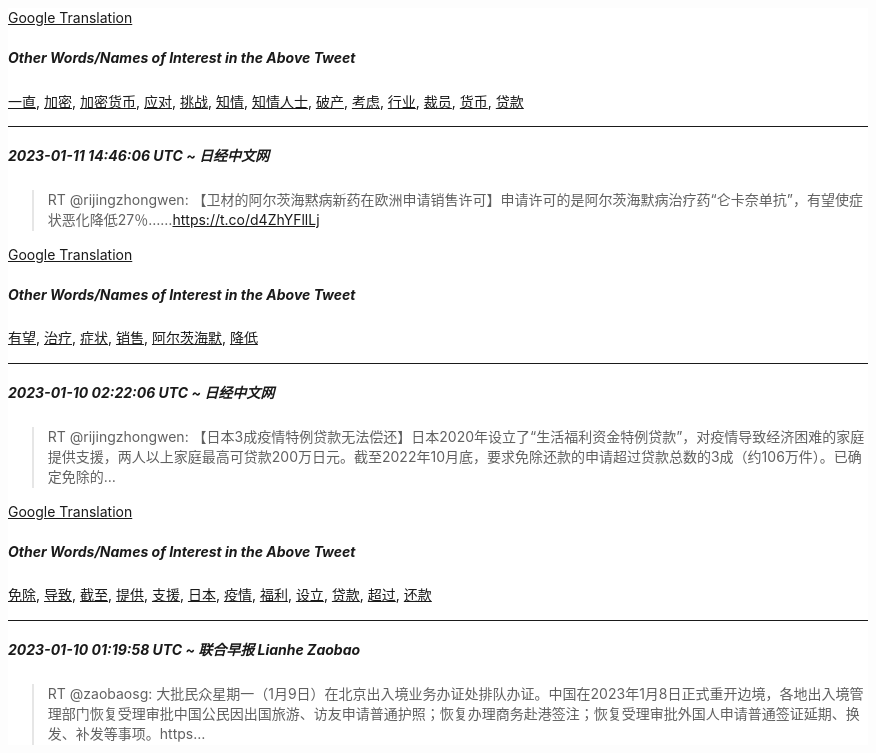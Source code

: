 [Google Translation](https://translate.google.com/?hi=en&tab=TT&sl=zh-CN&tl=en&op=translate&text=RT+%40ChineseWSJ%3A+%E6%8D%AE%E7%9F%A5%E6%83%85%E4%BA%BA%E5%A3%AB%E7%A7%B0%EF%BC%8C%E5%8A%A0%E5%AF%86%E8%B4%A7%E5%B8%81%E8%B4%B7%E6%AC%BE%E5%95%86Genesis+Global+Trading+Inc.%E6%AD%A3%E5%87%86%E5%A4%87%E5%9C%A8%E5%87%A0%E6%97%A5%E5%86%85%E7%94%B3%E8%AF%B7%E7%A0%B4%E4%BA%A7%E3%80%82%E8%AF%A5%E5%85%AC%E5%8F%B8%E5%8F%91%E8%A8%80%E4%BA%BA%E5%BD%93%E6%97%B6%E8%A1%A8%E7%A4%BA%EF%BC%8C%E8%BF%99%E5%AE%B6%E5%8A%A0%E5%AF%86%E8%B4%A7%E5%B8%81%E8%B4%B7%E6%AC%BE%E5%95%86%E5%87%A0%E4%B8%AA%E6%9C%88%E6%9D%A5%E4%B8%80%E7%9B%B4%E5%9C%A8%E8%80%83%E8%99%91%E7%94%B3%E8%AF%B7%E7%A0%B4%E4%BA%A7%EF%BC%8C%E6%9C%AC%E6%9C%88%E6%97%A9%E4%BA%9B%E6%97%B6%E5%80%99%E8%AF%A5%E5%85%AC%E5%8F%B8%E8%A3%81%E5%91%9830%25%EF%BC%8C%E4%BB%A5%E2%80%9C%E5%BA%94%E5%AF%B9%E5%89%8D%E6%89%80%E6%9C%AA%E6%9C%89%E7%9A%84%E8%A1%8C%E4%B8%9A%E6%8C%91%E6%88%98%E2%80%9D%E3%80%82https%3A%E2%80%A6)
##### Other Words/Names of Interest in the Above Tweet
[一直](一直.md), [加密](加密.md), [加密货币](加密货币.md), [应对](应对.md), [挑战](挑战.md), [知情](知情.md), [知情人士](知情人士.md), [破产](破产.md), [考虑](考虑.md), [行业](行业.md), [裁员](裁员.md), [货币](货币.md), [贷款](贷款.md)
___
##### 2023-01-11 14:46:06 UTC ~ 日经中文网
> RT @rijingzhongwen: 【卫材的阿尔茨海黙病新药在欧洲申请销售许可】申请许可的是阿尔茨海默病治疗药“仑卡奈单抗”，有望使症状恶化降低27％……https://t.co/d4ZhYFllLj

[Google Translation](https://translate.google.com/?hi=en&tab=TT&sl=zh-CN&tl=en&op=translate&text=RT+%40rijingzhongwen%3A+%E3%80%90%E5%8D%AB%E6%9D%90%E7%9A%84%E9%98%BF%E5%B0%94%E8%8C%A8%E6%B5%B7%E9%BB%99%E7%97%85%E6%96%B0%E8%8D%AF%E5%9C%A8%E6%AC%A7%E6%B4%B2%E7%94%B3%E8%AF%B7%E9%94%80%E5%94%AE%E8%AE%B8%E5%8F%AF%E3%80%91%E7%94%B3%E8%AF%B7%E8%AE%B8%E5%8F%AF%E7%9A%84%E6%98%AF%E9%98%BF%E5%B0%94%E8%8C%A8%E6%B5%B7%E9%BB%98%E7%97%85%E6%B2%BB%E7%96%97%E8%8D%AF%E2%80%9C%E4%BB%91%E5%8D%A1%E5%A5%88%E5%8D%95%E6%8A%97%E2%80%9D%EF%BC%8C%E6%9C%89%E6%9C%9B%E4%BD%BF%E7%97%87%E7%8A%B6%E6%81%B6%E5%8C%96%E9%99%8D%E4%BD%8E27%EF%BC%85%E2%80%A6%E2%80%A6https%3A%2F%2Ft.co%2Fd4ZhYFllLj)
##### Other Words/Names of Interest in the Above Tweet
[有望](有望.md), [治疗](治疗.md), [症状](症状.md), [销售](销售.md), [阿尔茨海默](阿尔茨海默.md), [降低](降低.md)
___
##### 2023-01-10 02:22:06 UTC ~ 日经中文网
> RT @rijingzhongwen: 【日本3成疫情特例贷款无法偿还】日本2020年设立了“生活福利资金特例贷款”，对疫情导致经济困难的家庭提供支援，两人以上家庭最高可贷款200万日元。截至2022年10月底，要求免除还款的申请超过贷款总数的3成（约106万件）。已确定免除的…

[Google Translation](https://translate.google.com/?hi=en&tab=TT&sl=zh-CN&tl=en&op=translate&text=RT+%40rijingzhongwen%3A+%E3%80%90%E6%97%A5%E6%9C%AC3%E6%88%90%E7%96%AB%E6%83%85%E7%89%B9%E4%BE%8B%E8%B4%B7%E6%AC%BE%E6%97%A0%E6%B3%95%E5%81%BF%E8%BF%98%E3%80%91%E6%97%A5%E6%9C%AC2020%E5%B9%B4%E8%AE%BE%E7%AB%8B%E4%BA%86%E2%80%9C%E7%94%9F%E6%B4%BB%E7%A6%8F%E5%88%A9%E8%B5%84%E9%87%91%E7%89%B9%E4%BE%8B%E8%B4%B7%E6%AC%BE%E2%80%9D%EF%BC%8C%E5%AF%B9%E7%96%AB%E6%83%85%E5%AF%BC%E8%87%B4%E7%BB%8F%E6%B5%8E%E5%9B%B0%E9%9A%BE%E7%9A%84%E5%AE%B6%E5%BA%AD%E6%8F%90%E4%BE%9B%E6%94%AF%E6%8F%B4%EF%BC%8C%E4%B8%A4%E4%BA%BA%E4%BB%A5%E4%B8%8A%E5%AE%B6%E5%BA%AD%E6%9C%80%E9%AB%98%E5%8F%AF%E8%B4%B7%E6%AC%BE200%E4%B8%87%E6%97%A5%E5%85%83%E3%80%82%E6%88%AA%E8%87%B32022%E5%B9%B410%E6%9C%88%E5%BA%95%EF%BC%8C%E8%A6%81%E6%B1%82%E5%85%8D%E9%99%A4%E8%BF%98%E6%AC%BE%E7%9A%84%E7%94%B3%E8%AF%B7%E8%B6%85%E8%BF%87%E8%B4%B7%E6%AC%BE%E6%80%BB%E6%95%B0%E7%9A%843%E6%88%90%EF%BC%88%E7%BA%A6106%E4%B8%87%E4%BB%B6%EF%BC%89%E3%80%82%E5%B7%B2%E7%A1%AE%E5%AE%9A%E5%85%8D%E9%99%A4%E7%9A%84%E2%80%A6)
##### Other Words/Names of Interest in the Above Tweet
[免除](免除.md), [导致](导致.md), [截至](截至.md), [提供](提供.md), [支援](支援.md), [日本](日本.md), [疫情](疫情.md), [福利](福利.md), [设立](设立.md), [贷款](贷款.md), [超过](超过.md), [还款](还款.md)
___
##### 2023-01-10 01:19:58 UTC ~ 联合早报 Lianhe Zaobao
> RT @zaobaosg: 大批民众星期一（1月9日）在北京出入境业务办证处排队办证。中国在2023年1月8日正式重开边境，各地出入境管理部门恢复受理审批中国公民因出国旅游、访友申请普通护照；恢复办理商务赴港签注；恢复受理审批外国人申请普通签证延期、换发、补发等事项。https…
